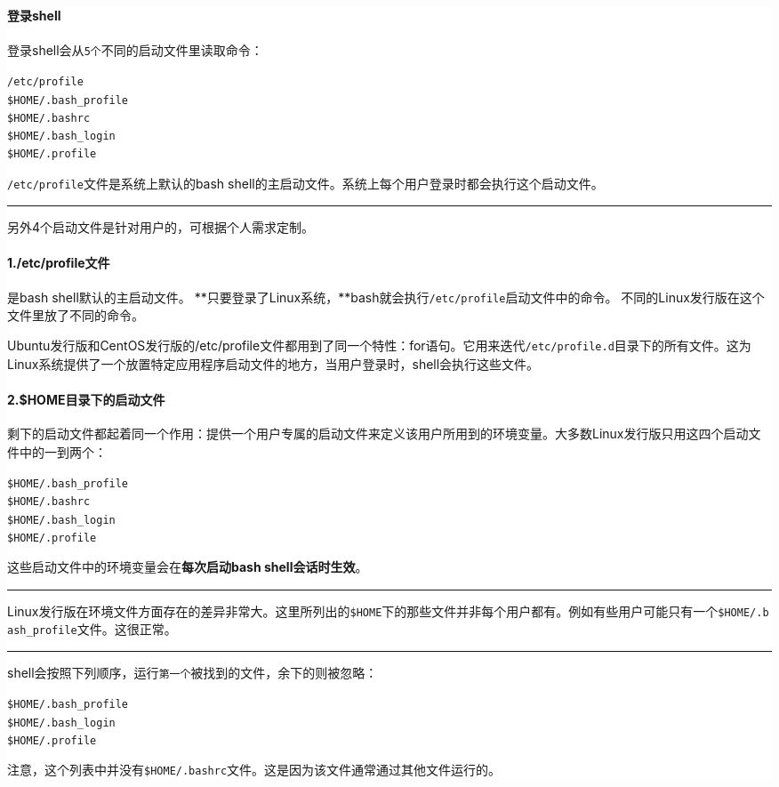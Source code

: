 #### 登录shell

登录shell会从`5个`不同的启动文件里读取命令：

```
/etc/profile
$HOME/.bash_profile
$HOME/.bashrc
$HOME/.bash_login
$HOME/.profile

```

`/etc/profile`文件是系统上默认的bash shell的主启动文件。系统上每个用户登录时都会执行这个启动文件。

------

另外4个启动文件是针对用户的，可根据个人需求定制。

#### 1./etc/profile文件

是bash shell默认的主启动文件。
 **只要登录了Linux系统，**bash就会执行`/etc/profile`启动文件中的命令。
 不同的Linux发行版在这个文件里放了不同的命令。

Ubuntu发行版和CentOS发行版的/etc/profile文件都用到了同一个特性：for语句。它用来迭代`/etc/profile.d`目录下的所有文件。这为Linux系统提供了一个放置特定应用程序启动文件的地方，当用户登录时，shell会执行这些文件。

#### 2.$HOME目录下的启动文件

剩下的启动文件都起着同一个作用：提供一个用户专属的启动文件来定义该用户所用到的环境变量。大多数Linux发行版只用这四个启动文件中的一到两个：

```
$HOME/.bash_profile
$HOME/.bashrc
$HOME/.bash_login
$HOME/.profile

```

这些启动文件中的环境变量会在**每次启动bash shell会话时生效**。

------

Linux发行版在环境文件方面存在的差异非常大。这里所列出的`$HOME`下的那些文件并非每个用户都有。例如有些用户可能只有一个`$HOME/.bash_profile`文件。这很正常。

------

shell会按照下列顺序，运行`第一个`被找到的文件，余下的则被忽略：

```
$HOME/.bash_profile
$HOME/.bash_login
$HOME/.profile

```

注意，这个列表中并没有`$HOME/.bashrc`文件。这是因为该文件通常通过其他文件运行的。
